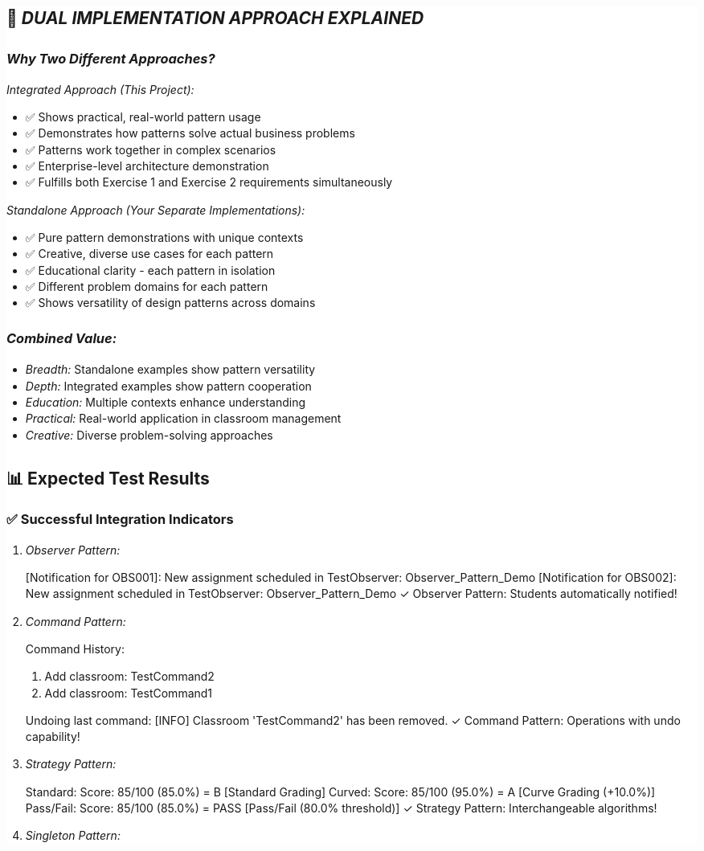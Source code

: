 ## 🎯 *DUAL IMPLEMENTATION APPROACH EXPLAINED*

### *Why Two Different Approaches?*

*Integrated Approach (This Project):*
- ✅ Shows practical, real-world pattern usage
- ✅ Demonstrates how patterns solve actual business problems
- ✅ Patterns work together in complex scenarios
- ✅ Enterprise-level architecture demonstration
- ✅ Fulfills both Exercise 1 and Exercise 2 requirements simultaneously

*Standalone Approach (Your Separate Implementations):*
- ✅ Pure pattern demonstrations with unique contexts
- ✅ Creative, diverse use cases for each pattern
- ✅ Educational clarity - each pattern in isolation
- ✅ Different problem domains for each pattern
- ✅ Shows versatility of design patterns across domains

### *Combined Value:*
- *Breadth:* Standalone examples show pattern versatility
- *Depth:* Integrated examples show pattern cooperation
- *Education:* Multiple contexts enhance understanding
- *Practical:* Real-world application in classroom management
- *Creative:* Diverse problem-solving approaches

## 📊 Expected Test Results

### ✅ Successful Integration Indicators

1. *Observer Pattern:* 
   
   [Notification for OBS001]: New assignment scheduled in TestObserver: Observer_Pattern_Demo
   [Notification for OBS002]: New assignment scheduled in TestObserver: Observer_Pattern_Demo
   ✓ Observer Pattern: Students automatically notified!
   

2. *Command Pattern:*
   
   Command History:
   1. Add classroom: TestCommand2
   2. Add classroom: TestCommand1
   
   Undoing last command:
   [INFO] Classroom 'TestCommand2' has been removed.
   ✓ Command Pattern: Operations with undo capability!
   

3. *Strategy Pattern:*
   
   Standard: Score: 85/100 (85.0%) = B [Standard Grading]
   Curved: Score: 85/100 (95.0%) = A [Curve Grading (+10.0%)]
   Pass/Fail: Score: 85/100 (85.0%) = PASS [Pass/Fail (80.0% threshold)]
   ✓ Strategy Pattern: Interchangeable algorithms!
   

4. *Singleton Pattern:*
   